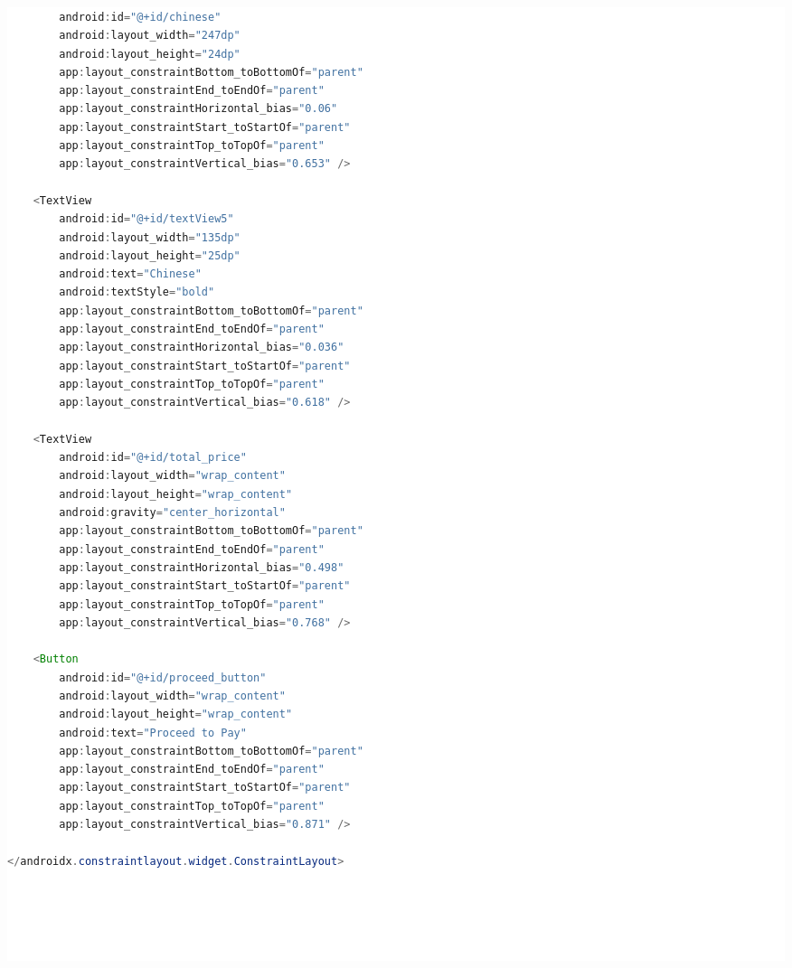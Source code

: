 ```java
        android:id="@+id/chinese"
        android:layout_width="247dp"
        android:layout_height="24dp"
        app:layout_constraintBottom_toBottomOf="parent"
        app:layout_constraintEnd_toEndOf="parent"
        app:layout_constraintHorizontal_bias="0.06"
        app:layout_constraintStart_toStartOf="parent"
        app:layout_constraintTop_toTopOf="parent"
        app:layout_constraintVertical_bias="0.653" />

    <TextView
        android:id="@+id/textView5"
        android:layout_width="135dp"
        android:layout_height="25dp"
        android:text="Chinese"
        android:textStyle="bold"
        app:layout_constraintBottom_toBottomOf="parent"
        app:layout_constraintEnd_toEndOf="parent"
        app:layout_constraintHorizontal_bias="0.036"
        app:layout_constraintStart_toStartOf="parent"
        app:layout_constraintTop_toTopOf="parent"
        app:layout_constraintVertical_bias="0.618" />

    <TextView
        android:id="@+id/total_price"
        android:layout_width="wrap_content"
        android:layout_height="wrap_content"
        android:gravity="center_horizontal"
        app:layout_constraintBottom_toBottomOf="parent"
        app:layout_constraintEnd_toEndOf="parent"
        app:layout_constraintHorizontal_bias="0.498"
        app:layout_constraintStart_toStartOf="parent"
        app:layout_constraintTop_toTopOf="parent"
        app:layout_constraintVertical_bias="0.768" />

    <Button
        android:id="@+id/proceed_button"
        android:layout_width="wrap_content"
        android:layout_height="wrap_content"
        android:text="Proceed to Pay"
        app:layout_constraintBottom_toBottomOf="parent"
        app:layout_constraintEnd_toEndOf="parent"
        app:layout_constraintStart_toStartOf="parent"
        app:layout_constraintTop_toTopOf="parent"
        app:layout_constraintVertical_bias="0.871" />

</androidx.constraintlayout.widget.ConstraintLayout>






